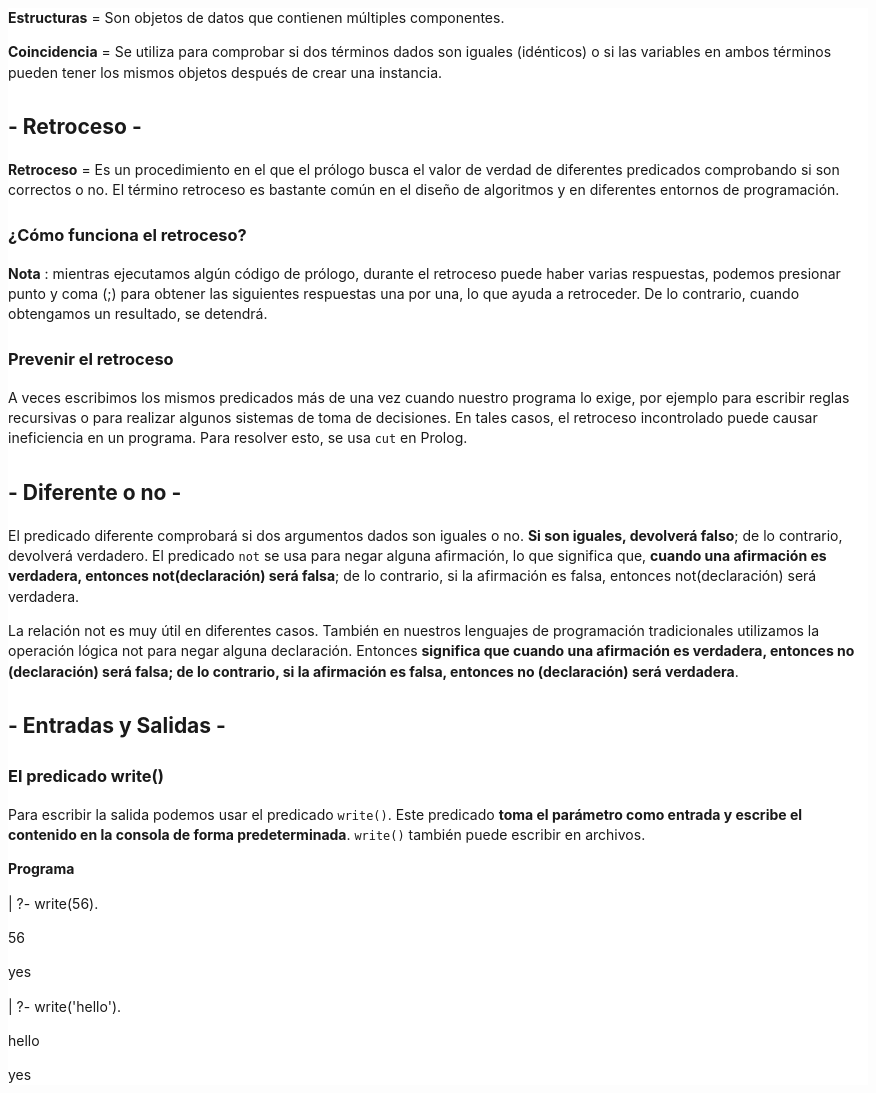 **Estructuras** = Son objetos de datos que contienen múltiples componentes.

**Coincidencia** = Se utiliza para comprobar si dos términos dados son iguales (idénticos) o si las variables en ambos términos pueden tener los mismos objetos después de crear una instancia.

## - Retroceso -
**Retroceso** = Es un procedimiento en el que el prólogo busca el valor de verdad de diferentes predicados comprobando si son correctos o no. El término retroceso es bastante común en el diseño de algoritmos y en diferentes entornos de programación.

### ¿Cómo funciona el retroceso?
**Nota** : mientras ejecutamos algún código de prólogo, durante el retroceso puede haber varias respuestas, podemos presionar punto y coma (;) para obtener las siguientes respuestas una por una, lo que ayuda a retroceder. De lo contrario, cuando obtengamos un resultado, se detendrá.

### Prevenir el retroceso
A veces escribimos los mismos predicados más de una vez cuando nuestro programa lo exige, por ejemplo para escribir reglas recursivas o para realizar algunos sistemas de toma de decisiones. En tales casos, el retroceso incontrolado puede causar ineficiencia en un programa. Para resolver esto, se usa `cut` en Prolog.

## - Diferente o no -
El predicado diferente comprobará si dos argumentos dados son iguales o no. **Si son iguales, devolverá falso**; de lo contrario, devolverá verdadero. El predicado `not` se usa para negar alguna afirmación, lo que significa que, **cuando una afirmación es verdadera, entonces not(declaración) será falsa**; de lo contrario, si la afirmación es falsa, entonces not(declaración) será verdadera.

La relación not es muy útil en diferentes casos. También en nuestros lenguajes de programación tradicionales utilizamos la operación lógica not para negar alguna declaración. Entonces **significa que cuando una afirmación es verdadera, entonces no (declaración) será falsa; de lo contrario, si la afirmación es falsa, entonces no (declaración) será verdadera**.

## - Entradas y Salidas -
### El predicado write()
Para escribir la salida podemos usar el predicado `write()`. Este predicado **toma el parámetro como entrada y escribe el contenido en la consola de forma predeterminada**. `write()` también puede escribir en archivos. 

**Programa**

| ?- write(56).

56

yes

| ?- write('hello').

hello

yes
